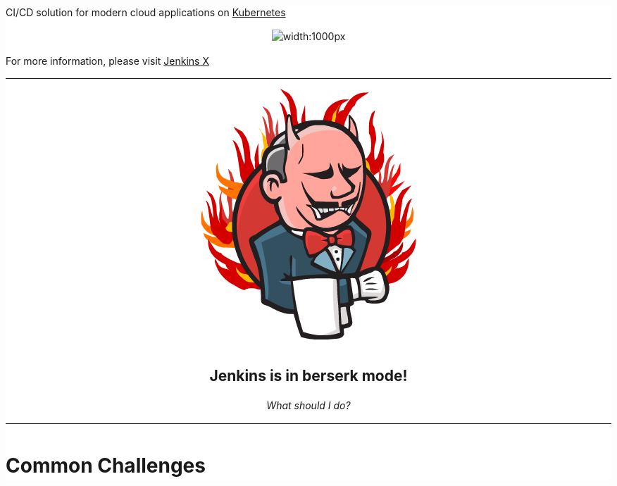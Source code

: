 CI/CD solution for modern cloud applications on [Kubernetes](https://kubernetes.io/)

<div style="text-align:center">

![width:1000px](https://www.edureka.co/blog/wp-content/uploads/2019/12/Architecture.png)

</div>

For more information, please visit [Jenkins X](https://jenkins-x.io/)

---

<div style="text-align:center">

![width:500px](images/jenkins_devil.png)

## Jenkins is in berserk mode!

*What should I do?*

</div>

---

# **Common Challenges**

<div style="text-align:center">
